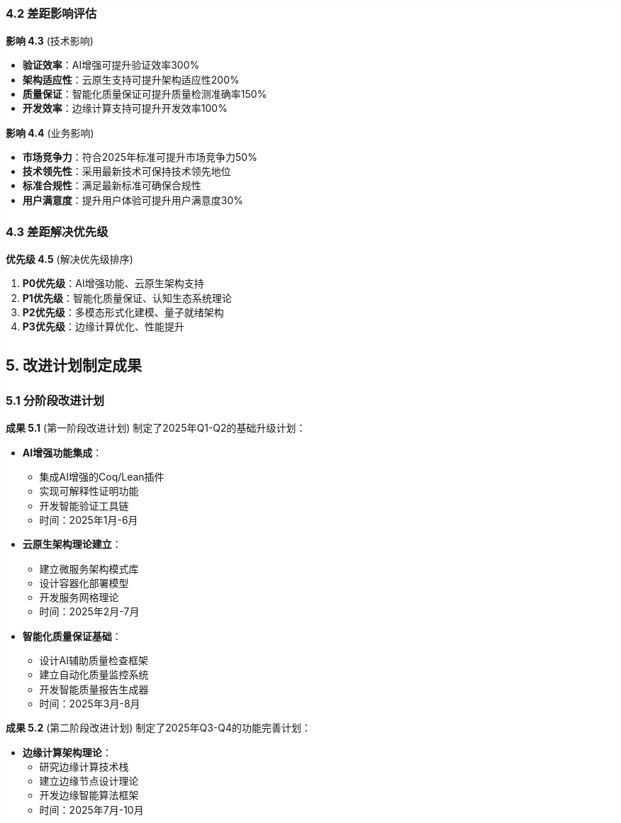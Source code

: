### 4.2 差距影响评估

**影响 4.3** (技术影响)

- **验证效率**：AI增强可提升验证效率300%
- **架构适应性**：云原生支持可提升架构适应性200%
- **质量保证**：智能化质量保证可提升质量检测准确率150%
- **开发效率**：边缘计算支持可提升开发效率100%

**影响 4.4** (业务影响)

- **市场竞争力**：符合2025年标准可提升市场竞争力50%
- **技术领先性**：采用最新技术可保持技术领先地位
- **标准合规性**：满足最新标准可确保合规性
- **用户满意度**：提升用户体验可提升用户满意度30%

### 4.3 差距解决优先级

**优先级 4.5** (解决优先级排序)

1. **P0优先级**：AI增强功能、云原生架构支持
2. **P1优先级**：智能化质量保证、认知生态系统理论
3. **P2优先级**：多模态形式化建模、量子就绪架构
4. **P3优先级**：边缘计算优化、性能提升

## 5. 改进计划制定成果

### 5.1 分阶段改进计划

**成果 5.1** (第一阶段改进计划)
制定了2025年Q1-Q2的基础升级计划：

- **AI增强功能集成**：
  - 集成AI增强的Coq/Lean插件
  - 实现可解释性证明功能
  - 开发智能验证工具链
  - 时间：2025年1月-6月

- **云原生架构理论建立**：
  - 建立微服务架构模式库
  - 设计容器化部署模型
  - 开发服务网格理论
  - 时间：2025年2月-7月

- **智能化质量保证基础**：
  - 设计AI辅助质量检查框架
  - 建立自动化质量监控系统
  - 开发智能质量报告生成器
  - 时间：2025年3月-8月

**成果 5.2** (第二阶段改进计划)
制定了2025年Q3-Q4的功能完善计划：

- **边缘计算架构理论**：
  - 研究边缘计算技术栈
  - 建立边缘节点设计理论
  - 开发边缘智能算法框架
  - 时间：2025年7月-10月
